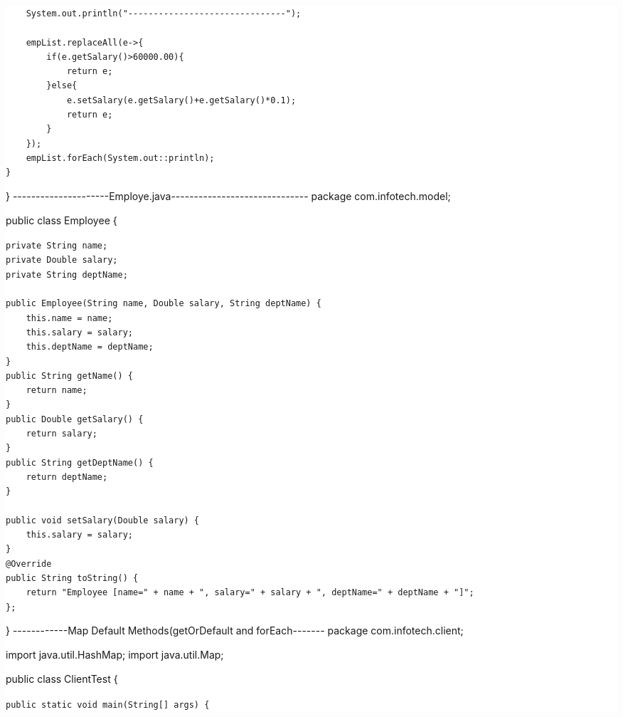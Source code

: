 		System.out.println("-------------------------------");
		
		empList.replaceAll(e->{
			if(e.getSalary()>60000.00){
				return e;
			}else{
				e.setSalary(e.getSalary()+e.getSalary()*0.1);
				return e;
			}
		});
		empList.forEach(System.out::println);
	}
}
---------------------Employe.java------------------------------
package com.infotech.model;

public class Employee {

	private String name;
	private Double salary;
	private String deptName;
	
	public Employee(String name, Double salary, String deptName) {
		this.name = name;
		this.salary = salary;
		this.deptName = deptName;
	}
	public String getName() {
		return name;
	}
	public Double getSalary() {
		return salary;
	}
	public String getDeptName() {
		return deptName;
	}
	
	public void setSalary(Double salary) {
		this.salary = salary;
	}
	@Override
	public String toString() {
		return "Employee [name=" + name + ", salary=" + salary + ", deptName=" + deptName + "]";
	};
}
------------Map Default Methods(getOrDefault and forEach-------
package com.infotech.client;

import java.util.HashMap;
import java.util.Map;

public class ClientTest {

	public static void main(String[] args) {
		
